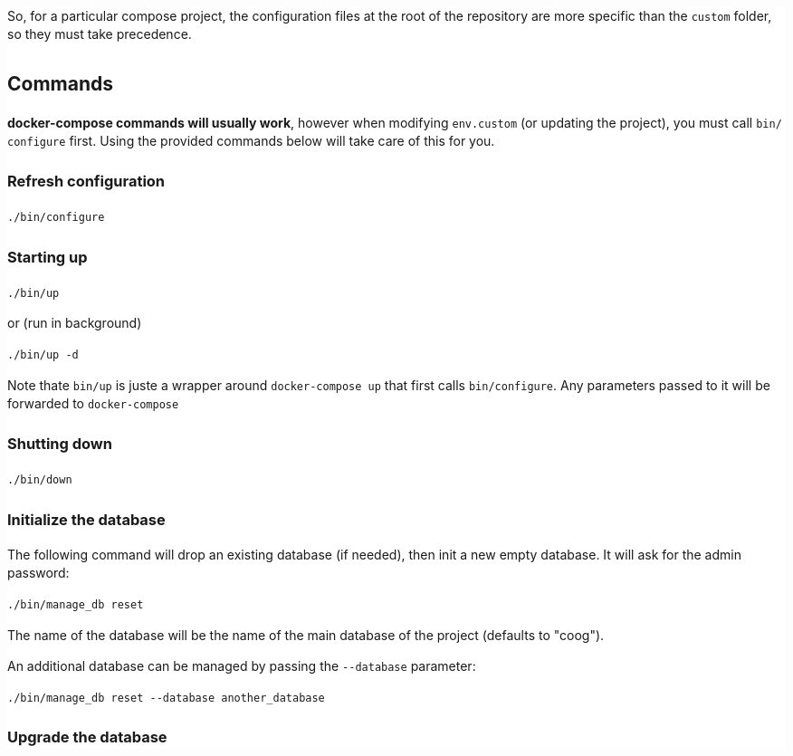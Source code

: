 So, for a particular compose project, the configuration files at the root of
the repository are more specific than the `custom` folder, so they must take
precedence.

## Commands

**docker-compose commands will usually work**, however when modifying
`env.custom` (or updating the project), you must call `bin/configure` first.
Using the provided commands below will take care of this for you.

### Refresh configuration

```shell
./bin/configure
```

### Starting up

```shell
./bin/up
```

or (run in background)

```shell
./bin/up -d
```

Note thate `bin/up` is juste a wrapper around `docker-compose up` that first
calls `bin/configure`. Any parameters passed to it will be forwarded to
`docker-compose`

### Shutting down

```shell
./bin/down
```

### Initialize the database

The following command will drop an existing database (if needed), then init a
new empty database. It will ask for the admin password:

```shell
./bin/manage_db reset
```

The name of the database will be the name of the main database of the project
(defaults to "coog").

An additional database can be managed by passing the `--database` parameter:

```shell
./bin/manage_db reset --database another_database
```

### Upgrade the database
